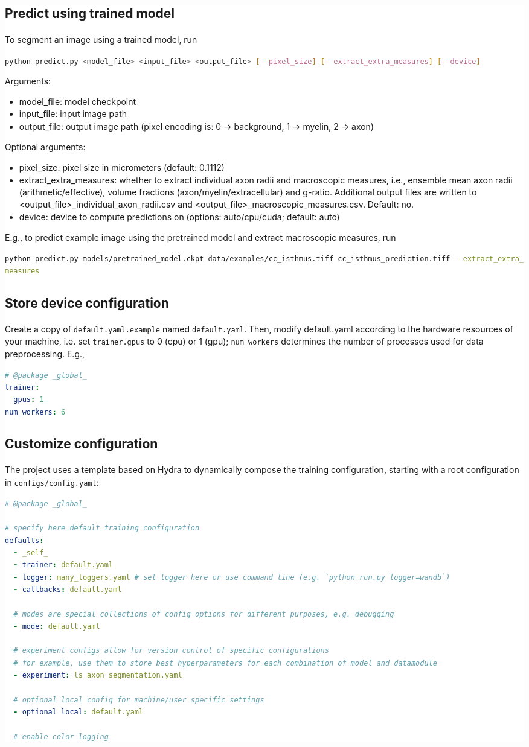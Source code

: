 ## Predict using trained model
To segment an image using a trained model, run
```bash
python predict.py <model_file> <input_file> <output_file> [--pixel_size] [--extract_extra_measures] [--device]
```
Arguments:
- model_file: model checkpoint
- input_file: input image path
- output_file: output image path (pixel encoding is: 0 -> background, 1 -> myelin, 2 -> axon)

Optional arguments:
- pixel_size: pixel size in micrometers (default: 0.1112)
- extract_extra_measures: whether to extract individual axon radii  and macroscopic measures, i.e., ensemble mean axon radii (arithmetic/effective), volume fractions (axon/myelin/extracellular) and g-ratio. Additional output files are written to <output_file>_individual_axon_radii.csv and <output_file>_macroscopic_measures.csv. Default: no.
- device: device to compute predictions on (options: auto/cpu/cuda; default: auto)

E.g., to predict example image using the pretrained model and extract macroscopic measures, run
```bash
python predict.py models/pretrained_model.ckpt data/examples/cc_isthmus.tiff cc_isthmus_prediction.tiff --extract_extra_measures
```

## Store device configuration
Create a copy of `default.yaml.example` named `default.yaml`. Then, modify default.yaml according to the hardware resources of your machine, i.e. set `trainer.gpus` to 0 (cpu) or 1 (gpu); `num_workers` determines the number of processes used for data preprocessing. E.g.,
```yaml
# @package _global_
trainer:
  gpus: 1
num_workers: 6
```

## Customize configuration
The project uses a [template](https://github.com/ashleve/lightning-hydra-template) based on [Hydra](https://hydra.cc/docs/intro/) to dynamically compose the training configuration, starting with a root configuration in `configs/config.yaml`:
```yaml
# @package _global_

# specify here default training configuration
defaults:
  - _self_
  - trainer: default.yaml
  - logger: many_loggers.yaml # set logger here or use command line (e.g. `python run.py logger=wandb`)
  - callbacks: default.yaml

  # modes are special collections of config options for different purposes, e.g. debugging
  - mode: default.yaml

  # experiment configs allow for version control of specific configurations
  # for example, use them to store best hyperparameters for each combination of model and datamodule
  - experiment: ls_axon_segmentation.yaml

  # optional local config for machine/user specific settings
  - optional local: default.yaml

  # enable color logging
```